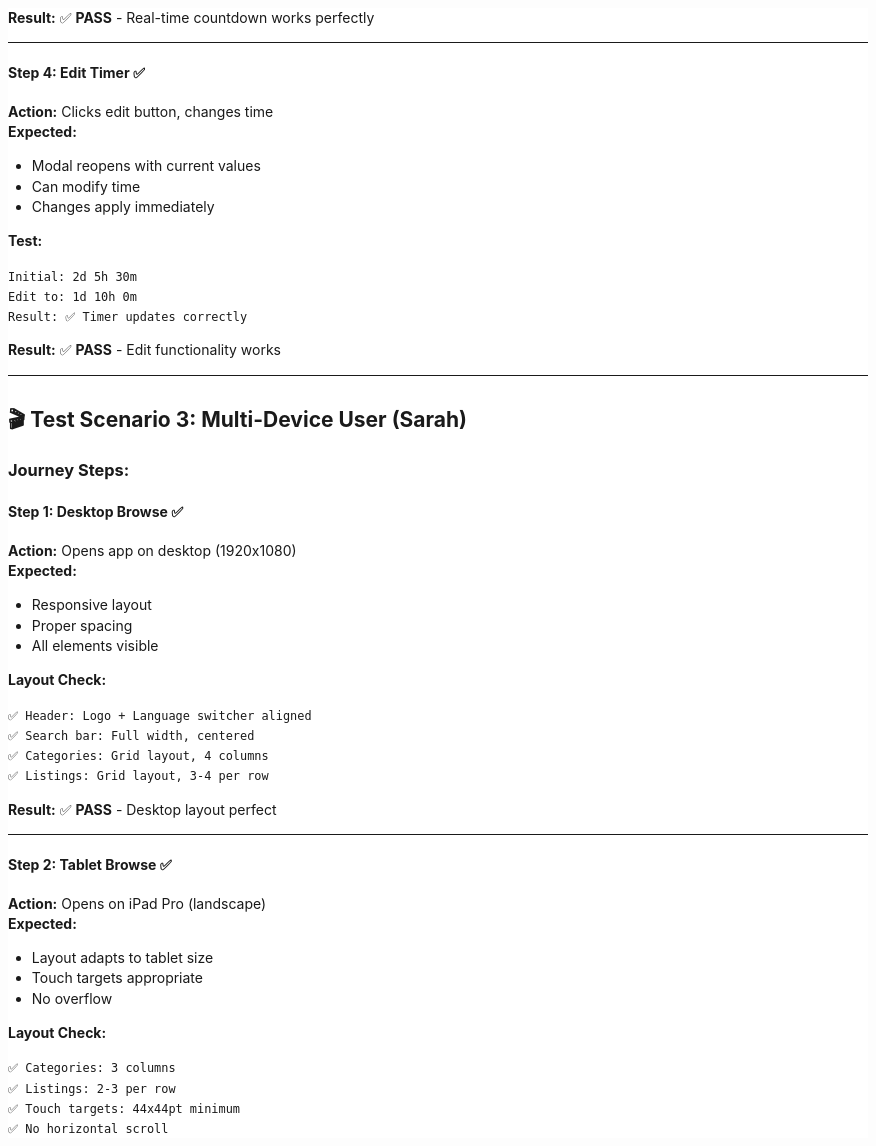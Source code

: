 **Result:** ✅ **PASS** - Real-time countdown works perfectly

---

#### Step 4: Edit Timer ✅
**Action:** Clicks edit button, changes time  
**Expected:**
- Modal reopens with current values
- Can modify time
- Changes apply immediately

**Test:**
```
Initial: 2d 5h 30m
Edit to: 1d 10h 0m
Result: ✅ Timer updates correctly
```

**Result:** ✅ **PASS** - Edit functionality works

---

## 🎬 Test Scenario 3: Multi-Device User (Sarah)

### Journey Steps:

#### Step 1: Desktop Browse ✅
**Action:** Opens app on desktop (1920x1080)  
**Expected:**
- Responsive layout
- Proper spacing
- All elements visible

**Layout Check:**
```
✅ Header: Logo + Language switcher aligned
✅ Search bar: Full width, centered
✅ Categories: Grid layout, 4 columns
✅ Listings: Grid layout, 3-4 per row
```

**Result:** ✅ **PASS** - Desktop layout perfect

---

#### Step 2: Tablet Browse ✅
**Action:** Opens on iPad Pro (landscape)  
**Expected:**
- Layout adapts to tablet size
- Touch targets appropriate
- No overflow

**Layout Check:**
```
✅ Categories: 3 columns
✅ Listings: 2-3 per row
✅ Touch targets: 44x44pt minimum
✅ No horizontal scroll
```
